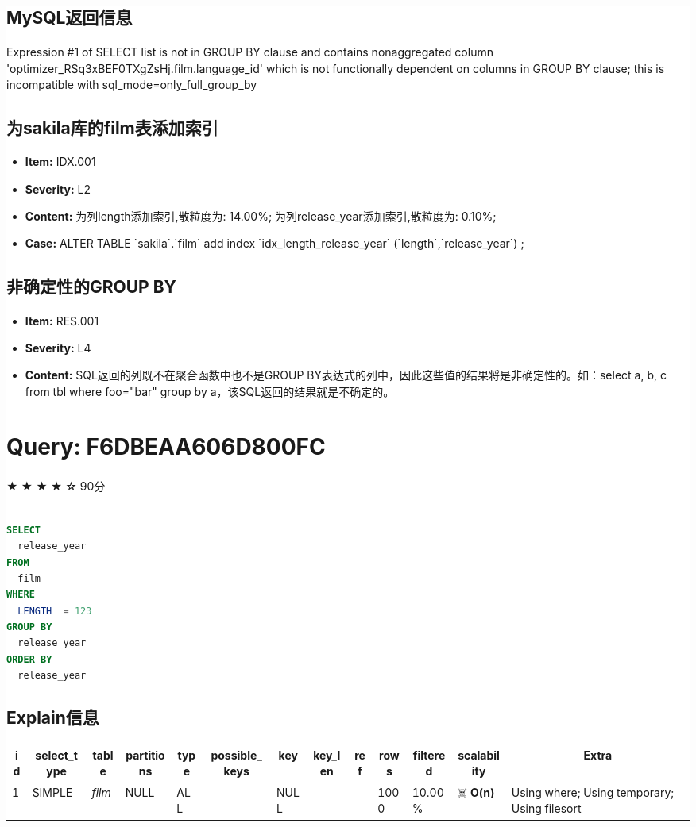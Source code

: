 ## MySQL返回信息

Expression #1 of SELECT list is not in GROUP BY clause and contains nonaggregated column 'optimizer_RSq3xBEF0TXgZsHj.film.language_id' which is not functionally dependent on columns in GROUP BY clause; this is incompatible with sql_mode=only_full_group_by

##  为sakila库的film表添加索引

* **Item:**  IDX.001

* **Severity:**  L2

* **Content:**  为列length添加索引,散粒度为: 14.00%; 为列release\_year添加索引,散粒度为: 0.10%; 

* **Case:** ALTER TABLE \`sakila\`.\`film\` add index \`idx\_length\_release\_year\` (\`length\`,\`release\_year\`) ;



##  非确定性的GROUP BY

* **Item:**  RES.001

* **Severity:**  L4

* **Content:**  SQL返回的列既不在聚合函数中也不是GROUP BY表达式的列中，因此这些值的结果将是非确定性的。如：select a, b, c from tbl where foo="bar" group by a，该SQL返回的结果就是不确定的。

# Query: F6DBEAA606D800FC

★ ★ ★ ★ ☆ 90分

```sql

SELECT  
  release_year  
FROM  
  film  
WHERE  
  LENGTH  = 123  
GROUP BY  
  release_year  
ORDER BY  
  release_year
```

##  Explain信息

| id | select\_type | table | partitions | type | possible_keys | key | key\_len | ref | rows | filtered | scalability | Extra |
|---|---|---|---|---|---|---|---|---|---|---|---|---|
| 1  | SIMPLE | *film* | NULL | ALL |  | NULL |  |  | 1000 | 10.00% | ☠️ **O(n)** | Using where; Using temporary; Using filesort |

